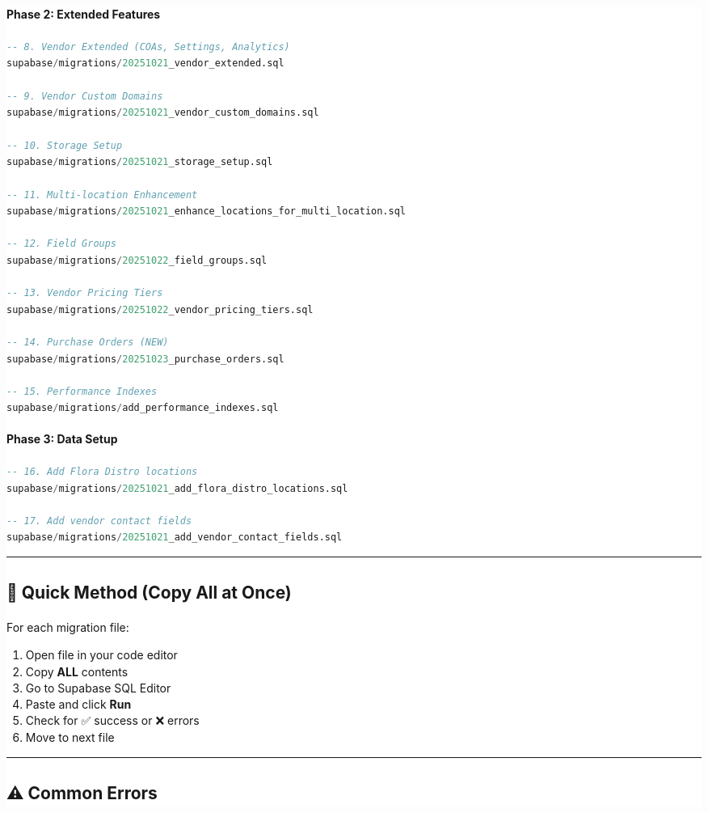 #### **Phase 2: Extended Features**
```sql
-- 8. Vendor Extended (COAs, Settings, Analytics)
supabase/migrations/20251021_vendor_extended.sql

-- 9. Vendor Custom Domains
supabase/migrations/20251021_vendor_custom_domains.sql

-- 10. Storage Setup
supabase/migrations/20251021_storage_setup.sql

-- 11. Multi-location Enhancement
supabase/migrations/20251021_enhance_locations_for_multi_location.sql

-- 12. Field Groups
supabase/migrations/20251022_field_groups.sql

-- 13. Vendor Pricing Tiers
supabase/migrations/20251022_vendor_pricing_tiers.sql

-- 14. Purchase Orders (NEW)
supabase/migrations/20251023_purchase_orders.sql

-- 15. Performance Indexes
supabase/migrations/add_performance_indexes.sql
```

#### **Phase 3: Data Setup**
```sql
-- 16. Add Flora Distro locations
supabase/migrations/20251021_add_flora_distro_locations.sql

-- 17. Add vendor contact fields
supabase/migrations/20251021_add_vendor_contact_fields.sql
```

---

## 🚀 Quick Method (Copy All at Once)

For each migration file:
1. Open file in your code editor
2. Copy **ALL** contents
3. Go to Supabase SQL Editor
4. Paste and click **Run**
5. Check for ✅ success or ❌ errors
6. Move to next file

---

## ⚠️ Common Errors

